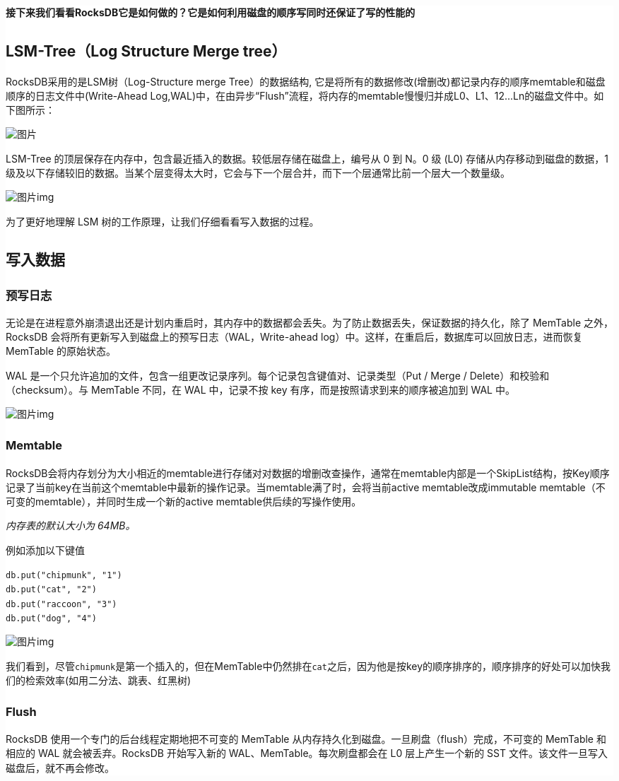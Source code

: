**接下来我们看看RocksDB它是如何做的？它是如何利用磁盘的顺序写同时还保证了写的性能的**

## LSM-Tree（Log Structure Merge tree）

RocksDB采用的是LSM树（Log-Structure merge Tree）的数据结构, 它是将所有的数据修改(增删改)都记录内存的顺序memtable和磁盘顺序的日志文件中(Write-Ahead Log,WAL)中，在由异步“Flush”流程，将内存的memtable慢慢归并成L0、L1、12...Ln的磁盘文件中。如下图所示：

![图片](https://mmbiz.qpic.cn/mmbiz_png/kics8AC5dxQ33Nyb9news07vMQ8a0ZQ4ZzQfdgOUa7deLqhCpzhw9zibSnn2bOvkGB8lB8sTbdS25pn78sNwicpAw/640?wx_fmt=png&from=appmsg&tp=wxpic&wxfrom=5&wx_lazy=1&wx_co=1)

LSM-Tree 的顶层保存在内存中，包含最近插入的数据。较低层存储在磁盘上，编号从 0 到 N。0 级 (L0) 存储从内存移动到磁盘的数据，1 级及以下存储较旧的数据。当某个层变得太大时，它会与下一个层合并，而下一个层通常比前一个层大一个数量级。

![图片](https://mmbiz.qpic.cn/mmbiz_png/kics8AC5dxQ33Nyb9news07vMQ8a0ZQ4ZqVVkic3TgQQpqoZMwVDe9pW5tVgOxU2DtuCRnj1aNtLic0XofzEbwWUQ/640?wx_fmt=png&from=appmsg&tp=wxpic&wxfrom=5&wx_lazy=1&wx_co=1)img

为了更好地理解 LSM 树的工作原理，让我们仔细看看写入数据的过程。

## 写入数据

### 预写日志

无论是在进程意外崩溃退出还是计划内重启时，其内存中的数据都会丢失。为了防止数据丢失，保证数据的持久化，除了 MemTable 之外，RocksDB 会将所有更新写入到磁盘上的预写日志（WAL，Write-ahead log）中。这样，在重启后，数据库可以回放日志，进而恢复 MemTable 的原始状态。

WAL 是一个只允许追加的文件，包含一组更改记录序列。每个记录包含键值对、记录类型（Put / Merge / Delete）和校验和（checksum）。与 MemTable 不同，在 WAL 中，记录不按 key 有序，而是按照请求到来的顺序被追加到 WAL 中。

![图片](https://mmbiz.qpic.cn/mmbiz_png/kics8AC5dxQ33Nyb9news07vMQ8a0ZQ4Z6vO80M5BBtq8C5rJLwdWnz7m7xF5G4tCoQMAibLmeTsmv1xicehFgmDQ/640?wx_fmt=png&from=appmsg&tp=wxpic&wxfrom=5&wx_lazy=1&wx_co=1)img

### Memtable

RocksDB会将内存划分为大小相近的memtable进行存储对对数据的增删改查操作，通常在memtable内部是一个SkipList结构，按Key顺序记录了当前key在当前这个memtable中最新的操作记录。当memtable满了时，会将当前active memtable改成immutable memtable（不可变的memtable），并同时生成一个新的active memtable供后续的写操作使用。

*内存表的默认大小为 64MB。*

例如添加以下键值

```
db.put("chipmunk", "1")
db.put("cat", "2")
db.put("raccoon", "3")
db.put("dog", "4")
```

![图片](https://raw.githubusercontent.com/yinhuiSpace/picgoimg/main/img/202409281537955.png)img

我们看到，尽管`chipmunk`是第一个插入的，但在MemTable中仍然排在`cat`之后，因为他是按key的顺序排序的，顺序排序的好处可以加快我们的检索效率(如用二分法、跳表、红黑树)

### **Flush**

RocksDB 使用一个专门的后台线程定期地把不可变的 MemTable 从内存持久化到磁盘。一旦刷盘（flush）完成，不可变的 MemTable 和相应的 WAL 就会被丢弃。RocksDB 开始写入新的 WAL、MemTable。每次刷盘都会在 L0 层上产生一个新的 SST 文件。该文件一旦写入磁盘后，就不再会修改。
